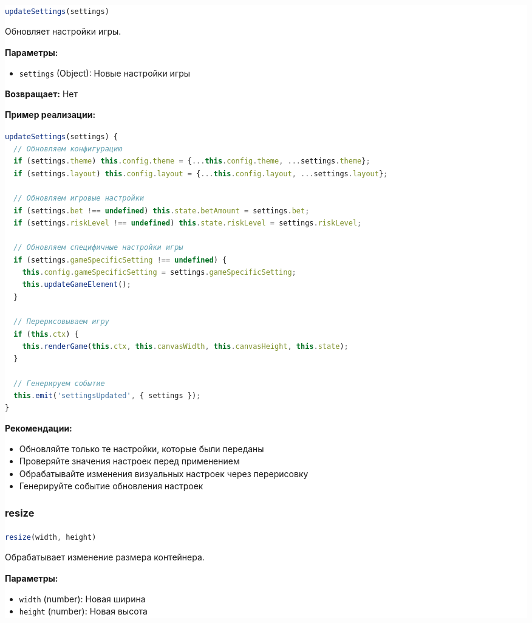```javascript
updateSettings(settings)
```

Обновляет настройки игры.

**Параметры:**
- `settings` (Object): Новые настройки игры

**Возвращает:** Нет

**Пример реализации:**
```javascript
updateSettings(settings) {
  // Обновляем конфигурацию
  if (settings.theme) this.config.theme = {...this.config.theme, ...settings.theme};
  if (settings.layout) this.config.layout = {...this.config.layout, ...settings.layout};
  
  // Обновляем игровые настройки
  if (settings.bet !== undefined) this.state.betAmount = settings.bet;
  if (settings.riskLevel !== undefined) this.state.riskLevel = settings.riskLevel;
  
  // Обновляем специфичные настройки игры
  if (settings.gameSpecificSetting !== undefined) {
    this.config.gameSpecificSetting = settings.gameSpecificSetting;
    this.updateGameElement();
  }
  
  // Перерисовываем игру
  if (this.ctx) {
    this.renderGame(this.ctx, this.canvasWidth, this.canvasHeight, this.state);
  }
  
  // Генерируем событие
  this.emit('settingsUpdated', { settings });
}
```

**Рекомендации:**
- Обновляйте только те настройки, которые были переданы
- Проверяйте значения настроек перед применением
- Обрабатывайте изменения визуальных настроек через перерисовку
- Генерируйте событие обновления настроек

### resize

```javascript
resize(width, height)
```

Обрабатывает изменение размера контейнера.

**Параметры:**
- `width` (number): Новая ширина
- `height` (number): Новая высота
